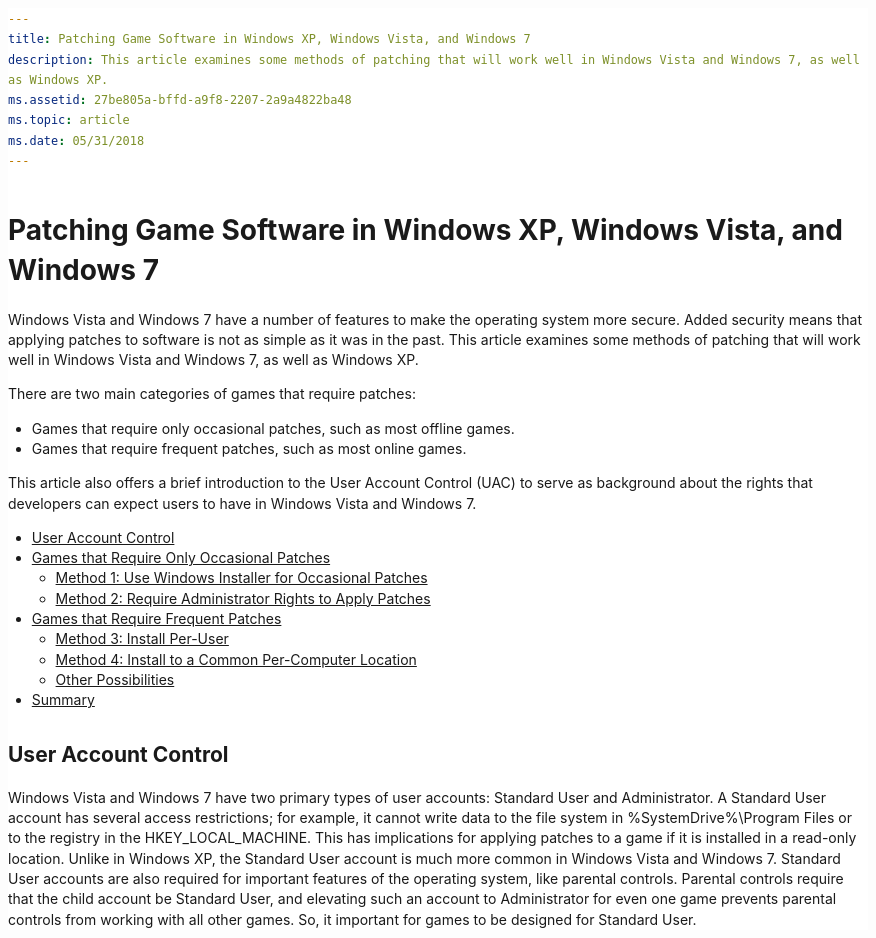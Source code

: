```yaml
---
title: Patching Game Software in Windows XP, Windows Vista, and Windows 7
description: This article examines some methods of patching that will work well in Windows Vista and Windows 7, as well as Windows XP.
ms.assetid: 27be805a-bffd-a9f8-2207-2a9a4822ba48
ms.topic: article
ms.date: 05/31/2018
---
```


# Patching Game Software in Windows XP, Windows Vista, and Windows 7

Windows Vista and Windows 7 have a number of features to make the operating system more secure. Added security means that applying patches to software is not as simple as it was in the past. This article examines some methods of patching that will work well in Windows Vista and Windows 7, as well as Windows XP.

There are two main categories of games that require patches:

-   Games that require only occasional patches, such as most offline games.
-   Games that require frequent patches, such as most online games.

This article also offers a brief introduction to the User Account Control (UAC) to serve as background about the rights that developers can expect users to have in Windows Vista and Windows 7.

-   [User Account Control](#user-account-control)
-   [Games that Require Only Occasional Patches](#games-that-require-only-occasional-patches)
    -   [Method 1: Use Windows Installer for Occasional Patches](#method-1-use-windows-installer-for-occasional-patches)
    -   [Method 2: Require Administrator Rights to Apply Patches](#method-2-require-administrator-rights-to-apply-patches)
-   [Games that Require Frequent Patches](#games-that-require-frequent-patches)
    -   [Method 3: Install Per-User](#method-3-install-per-user)
    -   [Method 4: Install to a Common Per-Computer Location](#method-4-install-to-a-common-per-computer-location)
    -   [Other Possibilities](#other-possibilities)
-   [Summary](#summary)

## User Account Control

Windows Vista and Windows 7 have two primary types of user accounts: Standard User and Administrator. A Standard User account has several access restrictions; for example, it cannot write data to the file system in %SystemDrive%\\Program Files or to the registry in the HKEY\_LOCAL\_MACHINE. This has implications for applying patches to a game if it is installed in a read-only location. Unlike in Windows XP, the Standard User account is much more common in Windows Vista and Windows 7. Standard User accounts are also required for important features of the operating system, like parental controls. Parental controls require that the child account be Standard User, and elevating such an account to Administrator for even one game prevents parental controls from working with all other games. So, it important for games to be designed for Standard User.
